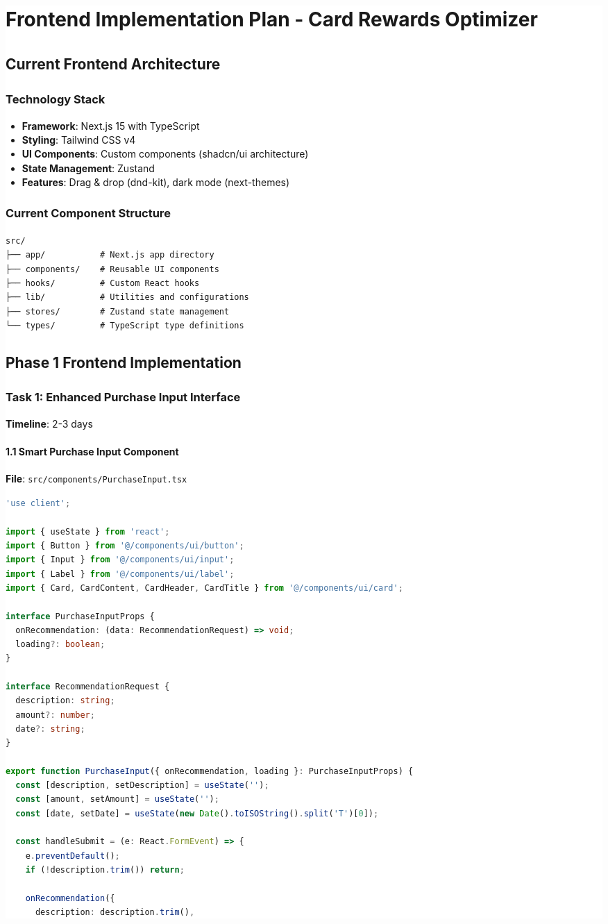 # Frontend Implementation Plan - Card Rewards Optimizer

## Current Frontend Architecture

### Technology Stack
- **Framework**: Next.js 15 with TypeScript
- **Styling**: Tailwind CSS v4
- **UI Components**: Custom components (shadcn/ui architecture)
- **State Management**: Zustand
- **Features**: Drag & drop (dnd-kit), dark mode (next-themes)

### Current Component Structure
```
src/
├── app/           # Next.js app directory
├── components/    # Reusable UI components
├── hooks/         # Custom React hooks
├── lib/           # Utilities and configurations
├── stores/        # Zustand state management
└── types/         # TypeScript type definitions
```

## Phase 1 Frontend Implementation

### Task 1: Enhanced Purchase Input Interface
**Timeline**: 2-3 days

#### 1.1 Smart Purchase Input Component
**File**: `src/components/PurchaseInput.tsx`

```typescript
'use client';

import { useState } from 'react';
import { Button } from '@/components/ui/button';
import { Input } from '@/components/ui/input';
import { Label } from '@/components/ui/label';
import { Card, CardContent, CardHeader, CardTitle } from '@/components/ui/card';

interface PurchaseInputProps {
  onRecommendation: (data: RecommendationRequest) => void;
  loading?: boolean;
}

interface RecommendationRequest {
  description: string;
  amount?: number;
  date?: string;
}

export function PurchaseInput({ onRecommendation, loading }: PurchaseInputProps) {
  const [description, setDescription] = useState('');
  const [amount, setAmount] = useState('');
  const [date, setDate] = useState(new Date().toISOString().split('T')[0]);

  const handleSubmit = (e: React.FormEvent) => {
    e.preventDefault();
    if (!description.trim()) return;

    onRecommendation({
      description: description.trim(),
```